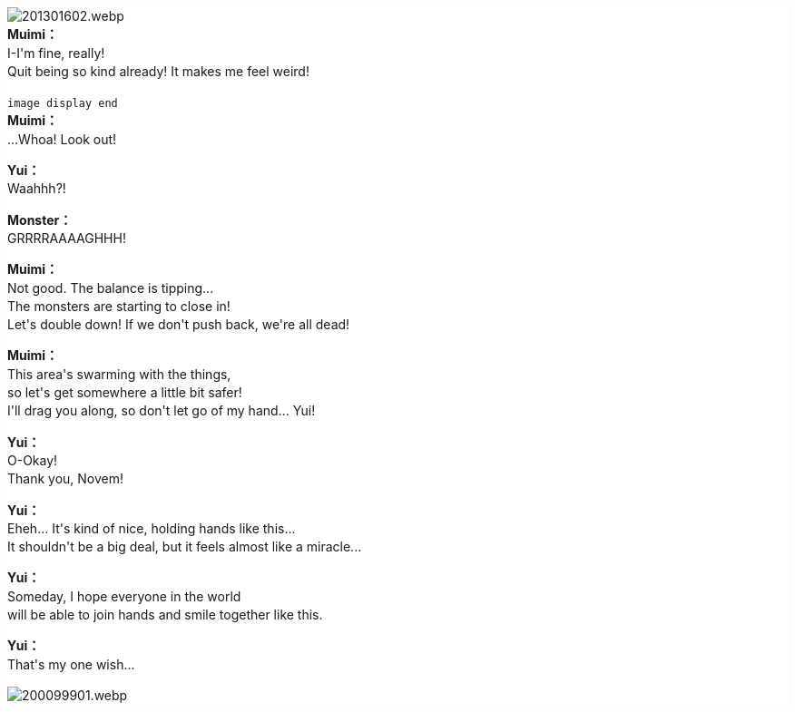 ![201301602.webp](https://redive.estertion.win/card/story/201301602.webp)  
**Muimi：**  
I-I'm fine, really!  
Quit being so kind already! It makes me feel weird!  
  
`image display end`  
**Muimi：**  
...Whoa! Look out!  
  
**Yui：**  
Waahhh?!  
  
**Monster：**  
GRRRRAAAAGHHH!  
  
**Muimi：**  
Not good. The balance is tipping...  
The monsters are starting to close in!  
Let's double down! If we don't push back, we're all dead!  
  
**Muimi：**  
This area's swarming with the things,  
so let's get somewhere a little bit safer!  
I'll drag you along, so don't let go of my hand... Yui!  
  
**Yui：**  
O-Okay!  
Thank you, Novem!  
  
**Yui：**  
Eheh... It's kind of nice, holding hands like this...  
It shouldn't be a big deal, but it feels almost like a miracle...  
  
**Yui：**  
Someday, I hope everyone in the world  
will be able to join hands and smile together like this.  
  
**Yui：**  
That's my one wish...  
  
![200099901.webp](https://redive.estertion.win/card/story/200099901.webp)  
